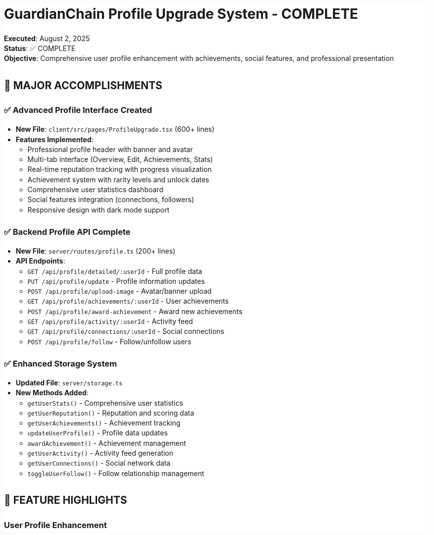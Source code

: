 # GuardianChain Profile Upgrade System - COMPLETE

**Executed**: August 2, 2025  
**Status**: ✅ COMPLETE  
**Objective**: Comprehensive user profile enhancement with achievements, social features, and professional presentation

## 🚀 MAJOR ACCOMPLISHMENTS

### ✅ Advanced Profile Interface Created

- **New File**: `client/src/pages/ProfileUpgrade.tsx` (600+ lines)
- **Features Implemented**:
  - Professional profile header with banner and avatar
  - Multi-tab interface (Overview, Edit, Achievements, Stats)
  - Real-time reputation tracking with progress visualization
  - Achievement system with rarity levels and unlock dates
  - Comprehensive user statistics dashboard
  - Social features integration (connections, followers)
  - Responsive design with dark mode support

### ✅ Backend Profile API Complete

- **New File**: `server/routes/profile.ts` (200+ lines)
- **API Endpoints**:
  - `GET /api/profile/detailed/:userId` - Full profile data
  - `PUT /api/profile/update` - Profile information updates
  - `POST /api/profile/upload-image` - Avatar/banner upload
  - `GET /api/profile/achievements/:userId` - User achievements
  - `POST /api/profile/award-achievement` - Award new achievements
  - `GET /api/profile/activity/:userId` - Activity feed
  - `GET /api/profile/connections/:userId` - Social connections
  - `POST /api/profile/follow` - Follow/unfollow users

### ✅ Enhanced Storage System

- **Updated File**: `server/storage.ts`
- **New Methods Added**:
  - `getUserStats()` - Comprehensive user statistics
  - `getUserReputation()` - Reputation and scoring data
  - `getUserAchievements()` - Achievement tracking
  - `updateUserProfile()` - Profile data updates
  - `awardAchievement()` - Achievement management
  - `getUserActivity()` - Activity feed generation
  - `getUserConnections()` - Social network data
  - `toggleUserFollow()` - Follow relationship management

## 🎯 FEATURE HIGHLIGHTS

### User Profile Enhancement
